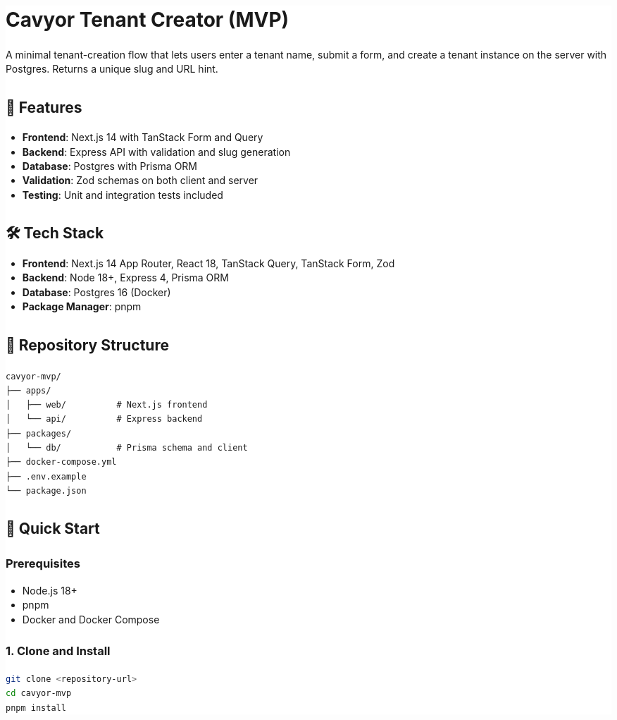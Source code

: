 # Cavyor Tenant Creator (MVP)

A minimal tenant-creation flow that lets users enter a tenant name, submit a form, and create a tenant instance on the server with Postgres. Returns a unique slug and URL hint.

## 🎯 Features

- **Frontend**: Next.js 14 with TanStack Form and Query
- **Backend**: Express API with validation and slug generation
- **Database**: Postgres with Prisma ORM
- **Validation**: Zod schemas on both client and server
- **Testing**: Unit and integration tests included

## 🛠 Tech Stack

- **Frontend**: Next.js 14 App Router, React 18, TanStack Query, TanStack Form, Zod
- **Backend**: Node 18+, Express 4, Prisma ORM
- **Database**: Postgres 16 (Docker)
- **Package Manager**: pnpm

## 📁 Repository Structure

```
cavyor-mvp/
├── apps/
│   ├── web/          # Next.js frontend
│   └── api/          # Express backend
├── packages/
│   └── db/           # Prisma schema and client
├── docker-compose.yml
├── .env.example
└── package.json
```

## 🚀 Quick Start

### Prerequisites

- Node.js 18+
- pnpm
- Docker and Docker Compose

### 1. Clone and Install

```bash
git clone <repository-url>
cd cavyor-mvp
pnpm install
```
